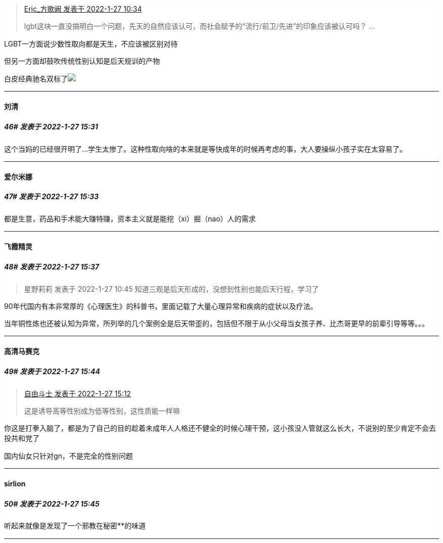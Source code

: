 <blockquote><a href="httphttps://bbs.saraba1st.com/2b/forum.php?mod=redirect&amp;goto=findpost&amp;pid=54444731&amp;ptid=2049500" target="_blank">Eric_方歌阙 发表于 2022-1-27 10:34</a>

lgbt这块一直没搞明白一个问题，先天的自然应该认可，而社会赋予的“流行/前卫/先进”的印象应该被认可吗？ ...</blockquote>
LGBT一方面说少数性取向都是天生，不应该被区别对待

但另一方面却鼓吹传统性别认知是后天规训的产物

白皮经典驰名双标了<img src="https://static.saraba1st.com/image/smiley/face2017/065.png" referrerpolicy="no-referrer">

*****

####  刘清  
##### 46#       发表于 2022-1-27 15:31

这个当妈的已经很开明了…学生太惨了。这种性取向啥的本来就是等快成年的时候再考虑的事，大人要操纵小孩子实在太容易了。

*****

####  爱尔米娜  
##### 47#       发表于 2022-1-27 15:33

都是生意，药品和手术能大赚特赚，资本主义就是能挖（xi）掘（nao）人的需求

*****

####  飞霞精灵  
##### 48#       发表于 2022-1-27 15:37

<blockquote>星野莉莉 发表于 2022-1-27 10:45
知道三观是后天形成的，没想到性别也能后天行程，学习了</blockquote>
90年代国内有本非常厚的《心理医生》的科普书，里面记载了大量心理异常和疾病的症状以及疗法。

当年铜性炼也还被认知为异常，所列举的几个案例全是后天带歪的，包括但不限于从小父母当女孩子养、比杰哥更早的前辈引导等等。。。

*****

####  高清马赛克  
##### 49#       发表于 2022-1-27 15:44

<blockquote><a href="httphttps://bbs.saraba1st.com/2b/forum.php?mod=redirect&amp;goto=findpost&amp;pid=54448206&amp;ptid=2049500" target="_blank">自由斗士 发表于 2022-1-27 15:12</a>

这是诱导高等性别成为低等性别，这性质能一样嘛</blockquote>
你这是打拳入脑了，都是为了自己的目的趁着未成年人人格还不健全的时候心理干预，这小孩没人管就这么长大，不说别的至少肯定不会去投共和党了

国内仙女只针对gn，不是完全的性别问题

*****

####  sirlion  
##### 50#       发表于 2022-1-27 15:45

听起来就像是发现了一个邪教在秘密**的味道

*****
